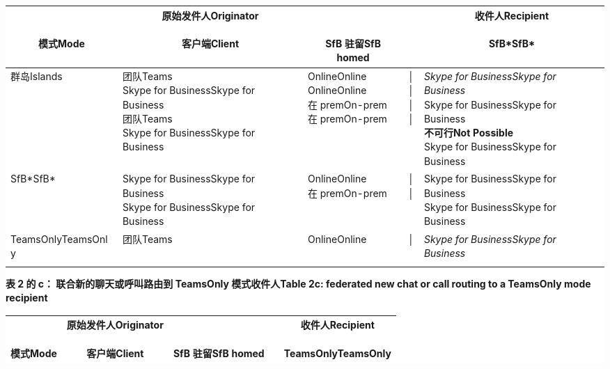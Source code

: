 | <br/><br/><span data-ttu-id="bad7e-286">模式</span><span class="sxs-lookup"><span data-stu-id="bad7e-286">Mode</span></span>   | <span data-ttu-id="bad7e-287">原始发件人</span><span class="sxs-lookup"><span data-stu-id="bad7e-287">Originator</span></span><br/><br/> <span data-ttu-id="bad7e-288">客户端</span><span class="sxs-lookup"><span data-stu-id="bad7e-288">Client</span></span>| <br/><br/><span data-ttu-id="bad7e-289">SfB 驻留</span><span class="sxs-lookup"><span data-stu-id="bad7e-289">SfB homed</span></span>| |  <span data-ttu-id="bad7e-290">收件人</span><span class="sxs-lookup"><span data-stu-id="bad7e-290">Recipient</span></span><br/><br/> <span data-ttu-id="bad7e-291">SfB\*</span><span class="sxs-lookup"><span data-stu-id="bad7e-291">SfB\*</span></span> |  
|--- |--- |--- |--- |--- |
| <span data-ttu-id="bad7e-292">群岛</span><span class="sxs-lookup"><span data-stu-id="bad7e-292">Islands</span></span> |<span data-ttu-id="bad7e-293">团队</span><span class="sxs-lookup"><span data-stu-id="bad7e-293">Teams</span></span><br/><span data-ttu-id="bad7e-294">Skype for Business</span><span class="sxs-lookup"><span data-stu-id="bad7e-294">Skype for Business</span></span> <br/><span data-ttu-id="bad7e-295">团队</span><span class="sxs-lookup"><span data-stu-id="bad7e-295">Teams</span></span> <br/><span data-ttu-id="bad7e-296">Skype for Business</span><span class="sxs-lookup"><span data-stu-id="bad7e-296">Skype for Business</span></span> <br/>|<span data-ttu-id="bad7e-297">Online</span><span class="sxs-lookup"><span data-stu-id="bad7e-297">Online</span></span><br/> <span data-ttu-id="bad7e-298">Online</span><span class="sxs-lookup"><span data-stu-id="bad7e-298">Online</span></span><br/> <span data-ttu-id="bad7e-299">在 prem</span><span class="sxs-lookup"><span data-stu-id="bad7e-299">On-prem</span></span><br/> <span data-ttu-id="bad7e-300">在 prem</span><span class="sxs-lookup"><span data-stu-id="bad7e-300">On-prem</span></span><br/> | &boxv;<br/>&boxv;<br/>&boxv;<br/>&boxv;<br/>| <span data-ttu-id="bad7e-301">*Skype for Business*</span><span class="sxs-lookup"><span data-stu-id="bad7e-301">*Skype for Business*</span></span> <br/> <span data-ttu-id="bad7e-302">Skype for Business</span><span class="sxs-lookup"><span data-stu-id="bad7e-302">Skype for Business</span></span> <br/> <span data-ttu-id="bad7e-303">**不可行**</span><span class="sxs-lookup"><span data-stu-id="bad7e-303">**Not Possible**</span></span> <br/><span data-ttu-id="bad7e-304">Skype for Business</span><span class="sxs-lookup"><span data-stu-id="bad7e-304">Skype for Business</span></span> <br/> |  
| <span data-ttu-id="bad7e-305">SfB\*</span><span class="sxs-lookup"><span data-stu-id="bad7e-305">SfB\*</span></span> |<span data-ttu-id="bad7e-306">Skype for Business</span><span class="sxs-lookup"><span data-stu-id="bad7e-306">Skype for Business</span></span> <br/><span data-ttu-id="bad7e-307">Skype for Business</span><span class="sxs-lookup"><span data-stu-id="bad7e-307">Skype for Business</span></span>  |<span data-ttu-id="bad7e-308">Online</span><span class="sxs-lookup"><span data-stu-id="bad7e-308">Online</span></span><br/> <span data-ttu-id="bad7e-309">在 prem</span><span class="sxs-lookup"><span data-stu-id="bad7e-309">On-prem</span></span><br/>  |&boxv;<br/>&boxv; | <span data-ttu-id="bad7e-310">Skype for Business</span><span class="sxs-lookup"><span data-stu-id="bad7e-310">Skype for Business</span></span> <br/><span data-ttu-id="bad7e-311">Skype for Business</span><span class="sxs-lookup"><span data-stu-id="bad7e-311">Skype for Business</span></span>  |
| <span data-ttu-id="bad7e-312">TeamsOnly</span><span class="sxs-lookup"><span data-stu-id="bad7e-312">TeamsOnly</span></span> | <span data-ttu-id="bad7e-313">团队</span><span class="sxs-lookup"><span data-stu-id="bad7e-313">Teams</span></span>|<span data-ttu-id="bad7e-314">Online</span><span class="sxs-lookup"><span data-stu-id="bad7e-314">Online</span></span> |&boxv; |<span data-ttu-id="bad7e-315">*Skype for Business*</span><span class="sxs-lookup"><span data-stu-id="bad7e-315">*Skype for Business*</span></span>  |
|  | | | | |

<span data-ttu-id="bad7e-316">**表 2 的 c： 联合新的聊天或呼叫路由到 TeamsOnly 模式收件人**</span><span class="sxs-lookup"><span data-stu-id="bad7e-316">**Table 2c: federated new chat or call routing to a TeamsOnly mode recipient**</span></span>

| <br/><br/><span data-ttu-id="bad7e-317">模式</span><span class="sxs-lookup"><span data-stu-id="bad7e-317">Mode</span></span> | <span data-ttu-id="bad7e-318">原始发件人</span><span class="sxs-lookup"><span data-stu-id="bad7e-318">Originator</span></span><br/><br/> <span data-ttu-id="bad7e-319">客户端</span><span class="sxs-lookup"><span data-stu-id="bad7e-319">Client</span></span>| <br/><br/><span data-ttu-id="bad7e-320">SfB 驻留</span><span class="sxs-lookup"><span data-stu-id="bad7e-320">SfB homed</span></span>| |  <span data-ttu-id="bad7e-321">收件人</span><span class="sxs-lookup"><span data-stu-id="bad7e-321">Recipient</span></span><br/>  <br/> <span data-ttu-id="bad7e-322">TeamsOnly</span><span class="sxs-lookup"><span data-stu-id="bad7e-322">TeamsOnly</span></span>  |
|--- |--- |--- |--- |--- |
